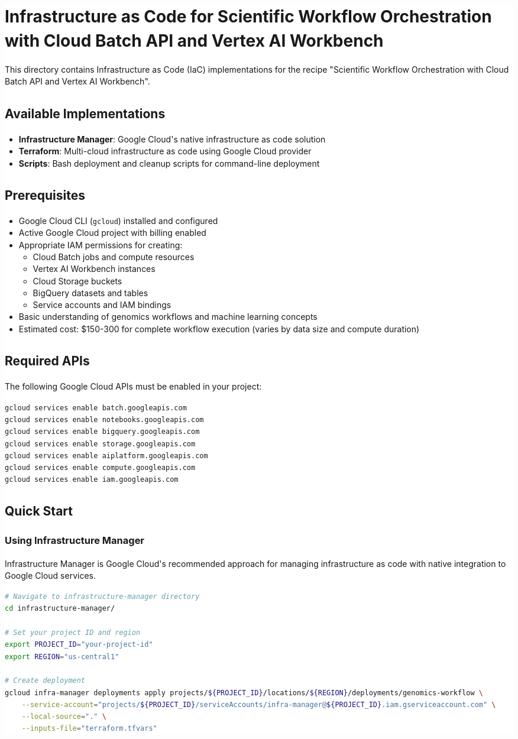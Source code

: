 # Infrastructure as Code for Scientific Workflow Orchestration with Cloud Batch API and Vertex AI Workbench

This directory contains Infrastructure as Code (IaC) implementations for the recipe "Scientific Workflow Orchestration with Cloud Batch API and Vertex AI Workbench".

## Available Implementations

- **Infrastructure Manager**: Google Cloud's native infrastructure as code solution
- **Terraform**: Multi-cloud infrastructure as code using Google Cloud provider
- **Scripts**: Bash deployment and cleanup scripts for command-line deployment

## Prerequisites

- Google Cloud CLI (`gcloud`) installed and configured
- Active Google Cloud project with billing enabled
- Appropriate IAM permissions for creating:
  - Cloud Batch jobs and compute resources
  - Vertex AI Workbench instances
  - Cloud Storage buckets
  - BigQuery datasets and tables
  - Service accounts and IAM bindings
- Basic understanding of genomics workflows and machine learning concepts
- Estimated cost: $150-300 for complete workflow execution (varies by data size and compute duration)

## Required APIs

The following Google Cloud APIs must be enabled in your project:

```bash
gcloud services enable batch.googleapis.com
gcloud services enable notebooks.googleapis.com
gcloud services enable bigquery.googleapis.com
gcloud services enable storage.googleapis.com
gcloud services enable aiplatform.googleapis.com
gcloud services enable compute.googleapis.com
gcloud services enable iam.googleapis.com
```

## Quick Start

### Using Infrastructure Manager

Infrastructure Manager is Google Cloud's recommended approach for managing infrastructure as code with native integration to Google Cloud services.

```bash
# Navigate to infrastructure-manager directory
cd infrastructure-manager/

# Set your project ID and region
export PROJECT_ID="your-project-id"
export REGION="us-central1"

# Create deployment
gcloud infra-manager deployments apply projects/${PROJECT_ID}/locations/${REGION}/deployments/genomics-workflow \
    --service-account="projects/${PROJECT_ID}/serviceAccounts/infra-manager@${PROJECT_ID}.iam.gserviceaccount.com" \
    --local-source="." \
    --inputs-file="terraform.tfvars"

```